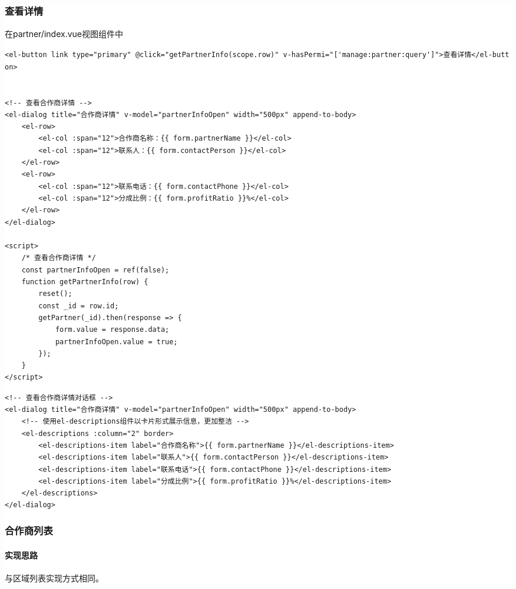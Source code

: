 ### 查看详情

在partner/index.vue视图组件中

```vue
<el-button link type="primary" @click="getPartnerInfo(scope.row)" v-hasPermi="['manage:partner:query']">查看详情</el-button>


<!-- 查看合作商详情 -->
<el-dialog title="合作商详情" v-model="partnerInfoOpen" width="500px" append-to-body>
    <el-row>
        <el-col :span="12">合作商名称：{{ form.partnerName }}</el-col>
        <el-col :span="12">联系人：{{ form.contactPerson }}</el-col>
    </el-row>
    <el-row>
        <el-col :span="12">联系电话：{{ form.contactPhone }}</el-col>
        <el-col :span="12">分成比例：{{ form.profitRatio }}%</el-col>
    </el-row>
</el-dialog>

<script>
    /* 查看合作商详情 */
    const partnerInfoOpen = ref(false);
    function getPartnerInfo(row) {
        reset();
        const _id = row.id;
        getPartner(_id).then(response => {
            form.value = response.data;
            partnerInfoOpen.value = true;
        });
    }
</script>
```

```vue
<!-- 查看合作商详情对话框 -->
<el-dialog title="合作商详情" v-model="partnerInfoOpen" width="500px" append-to-body>
    <!-- 使用el-descriptions组件以卡片形式展示信息，更加整洁 -->
    <el-descriptions :column="2" border>
        <el-descriptions-item label="合作商名称">{{ form.partnerName }}</el-descriptions-item>
        <el-descriptions-item label="联系人">{{ form.contactPerson }}</el-descriptions-item>
        <el-descriptions-item label="联系电话">{{ form.contactPhone }}</el-descriptions-item>
        <el-descriptions-item label="分成比例">{{ form.profitRatio }}%</el-descriptions-item>
    </el-descriptions>
</el-dialog>
```

### 合作商列表

#### 实现思路

与区域列表实现方式相同。
